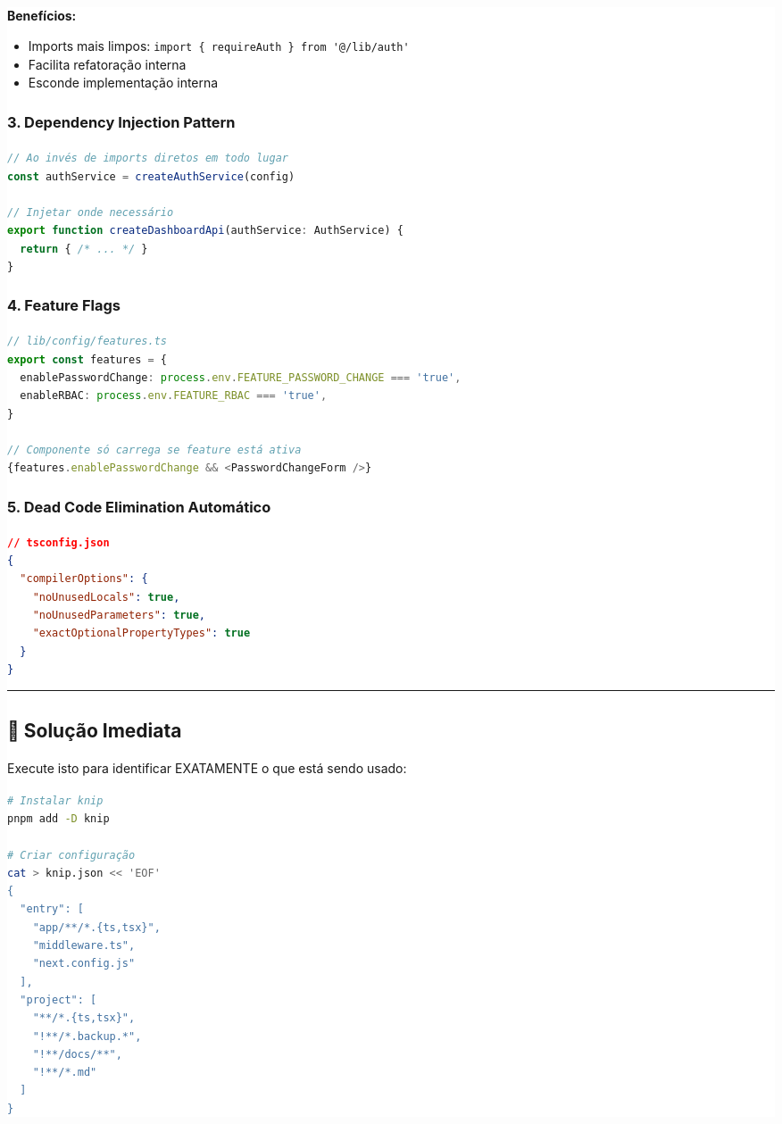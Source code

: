 **Benefícios:**
- Imports mais limpos: `import { requireAuth } from '@/lib/auth'`
- Facilita refatoração interna
- Esconde implementação interna

### 3. **Dependency Injection Pattern**
```typescript
// Ao invés de imports diretos em todo lugar
const authService = createAuthService(config)

// Injetar onde necessário
export function createDashboardApi(authService: AuthService) {
  return { /* ... */ }
}
```

### 4. **Feature Flags**
```typescript
// lib/config/features.ts
export const features = {
  enablePasswordChange: process.env.FEATURE_PASSWORD_CHANGE === 'true',
  enableRBAC: process.env.FEATURE_RBAC === 'true',
}

// Componente só carrega se feature está ativa
{features.enablePasswordChange && <PasswordChangeForm />}
```

### 5. **Dead Code Elimination Automático**
```json
// tsconfig.json
{
  "compilerOptions": {
    "noUnusedLocals": true,
    "noUnusedParameters": true,
    "exactOptionalPropertyTypes": true
  }
}
```

---

## 🚀 Solução Imediata

Execute isto para identificar EXATAMENTE o que está sendo usado:

```bash
# Instalar knip
pnpm add -D knip

# Criar configuração
cat > knip.json << 'EOF'
{
  "entry": [
    "app/**/*.{ts,tsx}",
    "middleware.ts",
    "next.config.js"
  ],
  "project": [
    "**/*.{ts,tsx}",
    "!**/*.backup.*",
    "!**/docs/**",
    "!**/*.md"
  ]
}
```